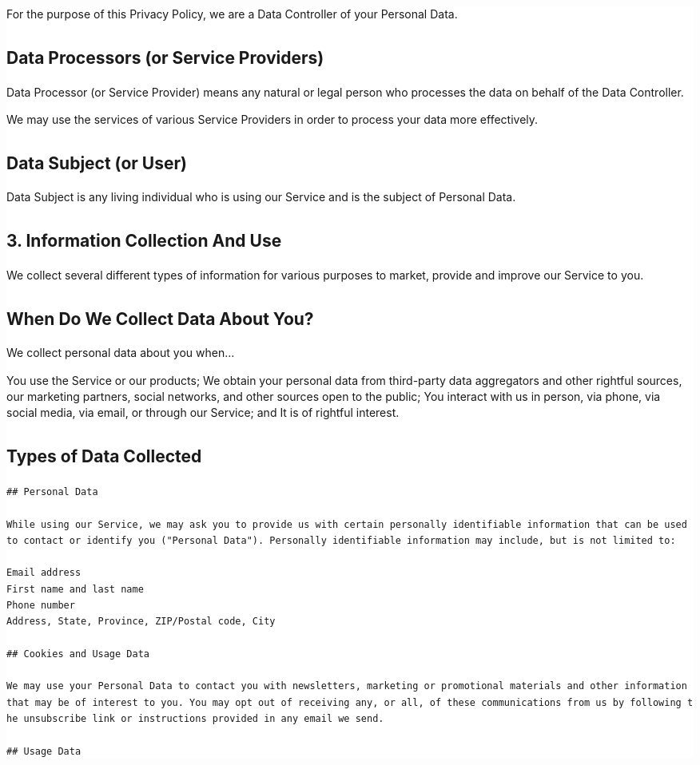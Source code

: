   For the purpose of this Privacy Policy, we are a Data Controller of your Personal Data.

  ## Data Processors (or Service Providers)

  Data Processor (or Service Provider) means any natural or legal person who processes the data on behalf of the Data Controller.

  We may use the services of various Service Providers in order to process your data more effectively.

  ## Data Subject (or User)

  Data Subject is any living individual who is using our Service and is the subject of Personal Data.

## 3. Information Collection And Use
We collect several different types of information for various purposes to market, provide and improve our Service to you.

  ## When Do We Collect Data About You?

  We collect personal data about you when…

  You use the Service or our products;
  We obtain your personal data from third-party data aggregators and other rightful sources, our marketing partners, social networks, and other sources open to the public;
  You interact with us in person, via phone, via social media, via email, or through our Service; and
  It is of rightful interest.

  ## Types of Data Collected

    ## Personal Data

    While using our Service, we may ask you to provide us with certain personally identifiable information that can be used to contact or identify you ("Personal Data"). Personally identifiable information may include, but is not limited to:

    Email address
    First name and last name
    Phone number
    Address, State, Province, ZIP/Postal code, City

    ## Cookies and Usage Data

    We may use your Personal Data to contact you with newsletters, marketing or promotional materials and other information that may be of interest to you. You may opt out of receiving any, or all, of these communications from us by following the unsubscribe link or instructions provided in any email we send.

    ## Usage Data
